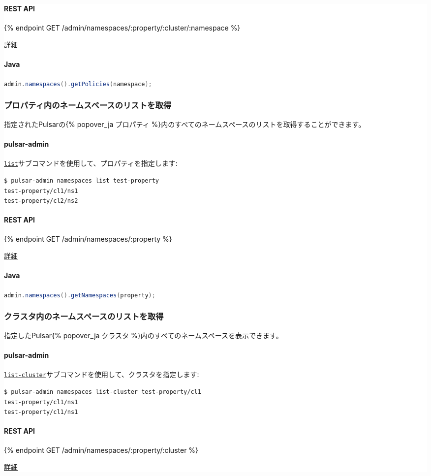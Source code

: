 #### REST API

{% endpoint GET /admin/namespaces/:property/:cluster/:namespace %}

[詳細](../../reference/RestApi#/admin/namespaces/:property/:cluster/:namespace)

#### Java

```java
admin.namespaces().getPolicies(namespace);
```

### プロパティ内のネームスペースのリストを取得

指定されたPulsarの{% popover_ja プロパティ %}内のすべてのネームスペースのリストを取得することができます。

#### pulsar-admin

[`list`](../../reference/CliTools#pulsar-admin-namespaces-list)サブコマンドを使用して、プロパティを指定します:

```shell
$ pulsar-admin namespaces list test-property
test-property/cl1/ns1
test-property/cl2/ns2
```

#### REST API

{% endpoint GET /admin/namespaces/:property %}

[詳細](../../reference/RestApi#/admin/namespaces/:property)

#### Java

```java
admin.namespaces().getNamespaces(property);
```

### クラスタ内のネームスペースのリストを取得

指定したPulsar{% popover_ja クラスタ %}内のすべてのネームスペースを表示できます。

#### pulsar-admin

[`list-cluster`](../../reference/CliTools#pulsar-admin-namespaces-list-cluster)サブコマンドを使用して、クラスタを指定します:

```shell
$ pulsar-admin namespaces list-cluster test-property/cl1
test-property/cl1/ns1
test-property/cl1/ns1
```

#### REST API

{% endpoint GET /admin/namespaces/:property/:cluster %}

[詳細](../../reference/RestApi#/admin/namespaces/:property/:cluster)
